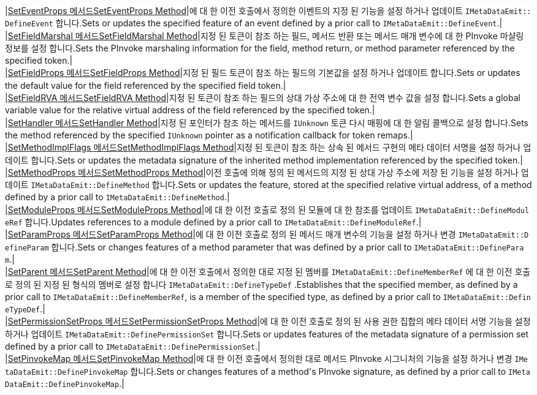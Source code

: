 |[<span data-ttu-id="7b46c-174">SetEventProps 메서드</span><span class="sxs-lookup"><span data-stu-id="7b46c-174">SetEventProps Method</span></span>](imetadataemit-seteventprops-method.md)|<span data-ttu-id="7b46c-175">에 대 한 이전 호출에서 정의한 이벤트의 지정 된 기능을 설정 하거나 업데이트 `IMetaDataEmit::DefineEvent` 합니다.</span><span class="sxs-lookup"><span data-stu-id="7b46c-175">Sets or updates the specified feature of an event defined by a prior call to `IMetaDataEmit::DefineEvent`.</span></span>|  
|[<span data-ttu-id="7b46c-176">SetFieldMarshal 메서드</span><span class="sxs-lookup"><span data-stu-id="7b46c-176">SetFieldMarshal Method</span></span>](imetadataemit-setfieldmarshal-method.md)|<span data-ttu-id="7b46c-177">지정 된 토큰이 참조 하는 필드, 메서드 반환 또는 메서드 매개 변수에 대 한 PInvoke 마샬링 정보를 설정 합니다.</span><span class="sxs-lookup"><span data-stu-id="7b46c-177">Sets the PInvoke marshaling information for the field, method return, or method parameter referenced by the specified token.</span></span>|  
|[<span data-ttu-id="7b46c-178">SetFieldProps 메서드</span><span class="sxs-lookup"><span data-stu-id="7b46c-178">SetFieldProps Method</span></span>](imetadataemit-setfieldprops-method.md)|<span data-ttu-id="7b46c-179">지정 된 필드 토큰이 참조 하는 필드의 기본값을 설정 하거나 업데이트 합니다.</span><span class="sxs-lookup"><span data-stu-id="7b46c-179">Sets or updates the default value for the field referenced by the specified field token.</span></span>|  
|[<span data-ttu-id="7b46c-180">SetFieldRVA 메서드</span><span class="sxs-lookup"><span data-stu-id="7b46c-180">SetFieldRVA Method</span></span>](imetadataemit-setfieldrva-method.md)|<span data-ttu-id="7b46c-181">지정 된 토큰이 참조 하는 필드의 상대 가상 주소에 대 한 전역 변수 값을 설정 합니다.</span><span class="sxs-lookup"><span data-stu-id="7b46c-181">Sets a global variable value for the relative virtual address of the field referenced by the specified token.</span></span>|  
|[<span data-ttu-id="7b46c-182">SetHandler 메서드</span><span class="sxs-lookup"><span data-stu-id="7b46c-182">SetHandler Method</span></span>](imetadataemit-sethandler-method.md)|<span data-ttu-id="7b46c-183">지정 된 포인터가 참조 하는 메서드를 `IUnknown` 토큰 다시 매핑에 대 한 알림 콜백으로 설정 합니다.</span><span class="sxs-lookup"><span data-stu-id="7b46c-183">Sets the method referenced by the specified `IUnknown` pointer as a notification callback for token remaps.</span></span>|  
|[<span data-ttu-id="7b46c-184">SetMethodImplFlags 메서드</span><span class="sxs-lookup"><span data-stu-id="7b46c-184">SetMethodImplFlags Method</span></span>](imetadataemit-setmethodimplflags-method.md)|<span data-ttu-id="7b46c-185">지정 된 토큰이 참조 하는 상속 된 메서드 구현의 메타 데이터 서명을 설정 하거나 업데이트 합니다.</span><span class="sxs-lookup"><span data-stu-id="7b46c-185">Sets or updates the metadata signature of the inherited method implementation referenced by the specified token.</span></span>|  
|[<span data-ttu-id="7b46c-186">SetMethodProps 메서드</span><span class="sxs-lookup"><span data-stu-id="7b46c-186">SetMethodProps Method</span></span>](imetadataemit-setmethodprops-method.md)|<span data-ttu-id="7b46c-187">이전 호출에 의해 정의 된 메서드의 지정 된 상대 가상 주소에 저장 된 기능을 설정 하거나 업데이트 `IMetaDataEmit::DefineMethod` 합니다.</span><span class="sxs-lookup"><span data-stu-id="7b46c-187">Sets or updates the feature, stored at the specified relative virtual address, of a method defined by a prior call to `IMetaDataEmit::DefineMethod`.</span></span>|  
|[<span data-ttu-id="7b46c-188">SetModuleProps 메서드</span><span class="sxs-lookup"><span data-stu-id="7b46c-188">SetModuleProps Method</span></span>](imetadataemit-setmoduleprops-method.md)|<span data-ttu-id="7b46c-189">에 대 한 이전 호출로 정의 된 모듈에 대 한 참조를 업데이트 `IMetaDataEmit::DefineModuleRef` 합니다.</span><span class="sxs-lookup"><span data-stu-id="7b46c-189">Updates references to a module defined by a prior call to `IMetaDataEmit::DefineModuleRef`.</span></span>|  
|[<span data-ttu-id="7b46c-190">SetParamProps 메서드</span><span class="sxs-lookup"><span data-stu-id="7b46c-190">SetParamProps Method</span></span>](imetadataemit-setparamprops-method.md)|<span data-ttu-id="7b46c-191">에 대 한 이전 호출로 정의 된 메서드 매개 변수의 기능을 설정 하거나 변경 `IMetaDataEmit::DefineParam` 합니다.</span><span class="sxs-lookup"><span data-stu-id="7b46c-191">Sets or changes features of a method parameter that was defined by a prior call to `IMetaDataEmit::DefineParam`.</span></span>|  
|[<span data-ttu-id="7b46c-192">SetParent 메서드</span><span class="sxs-lookup"><span data-stu-id="7b46c-192">SetParent Method</span></span>](imetadataemit-setparent-method.md)|<span data-ttu-id="7b46c-193">에 대 한 이전 호출에서 정의한 대로 지정 된 멤버를 `IMetaDataEmit::DefineMemberRef` 에 대 한 이전 호출로 정의 된 지정 된 형식의 멤버로 설정 합니다 `IMetaDataEmit::DefineTypeDef` .</span><span class="sxs-lookup"><span data-stu-id="7b46c-193">Establishes that the specified member, as defined by a prior call to `IMetaDataEmit::DefineMemberRef`, is a member of the specified type, as defined by a prior call to `IMetaDataEmit::DefineTypeDef`.</span></span>|  
|[<span data-ttu-id="7b46c-194">SetPermissionSetProps 메서드</span><span class="sxs-lookup"><span data-stu-id="7b46c-194">SetPermissionSetProps Method</span></span>](imetadataemit-setpermissionsetprops-method.md)|<span data-ttu-id="7b46c-195">에 대 한 이전 호출로 정의 된 사용 권한 집합의 메타 데이터 서명 기능을 설정 하거나 업데이트 `IMetaDataEmit::DefinePermissionSet` 합니다.</span><span class="sxs-lookup"><span data-stu-id="7b46c-195">Sets or updates features of the metadata signature of a permission set defined by a prior call to `IMetaDataEmit::DefinePermissionSet`.</span></span>|  
|[<span data-ttu-id="7b46c-196">SetPinvokeMap 메서드</span><span class="sxs-lookup"><span data-stu-id="7b46c-196">SetPinvokeMap Method</span></span>](imetadataemit-setpinvokemap-method.md)|<span data-ttu-id="7b46c-197">에 대 한 이전 호출에서 정의한 대로 메서드 PInvoke 시그니처의 기능을 설정 하거나 변경 `IMetaDataEmit::DefinePinvokeMap` 합니다.</span><span class="sxs-lookup"><span data-stu-id="7b46c-197">Sets or changes features of a method's PInvoke signature, as defined by a prior call to `IMetaDataEmit::DefinePinvokeMap`.</span></span>|  